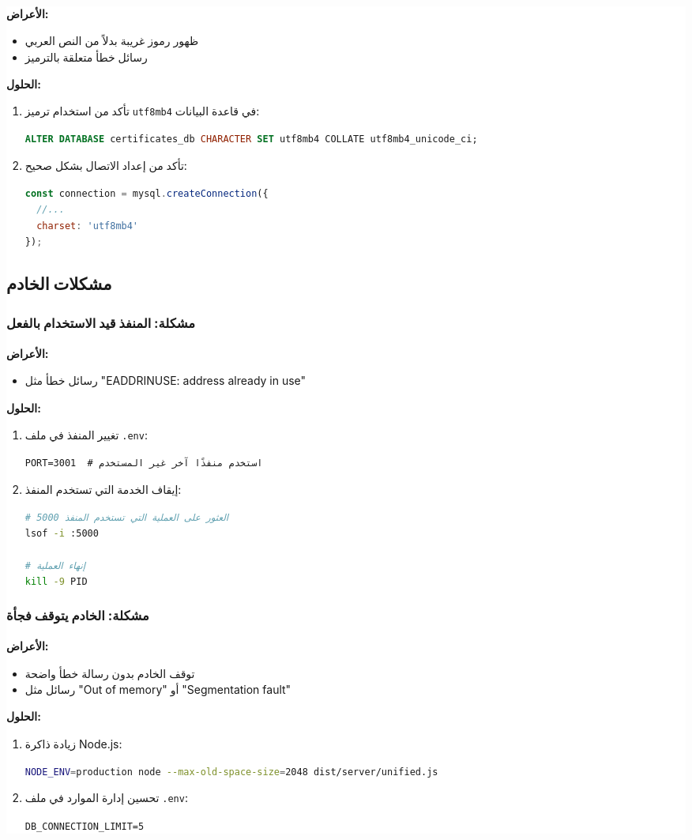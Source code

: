 **الأعراض:**
- ظهور رموز غريبة بدلاً من النص العربي
- رسائل خطأ متعلقة بالترميز

**الحلول:**
1. تأكد من استخدام ترميز `utf8mb4` في قاعدة البيانات:
   ```sql
   ALTER DATABASE certificates_db CHARACTER SET utf8mb4 COLLATE utf8mb4_unicode_ci;
   ```

2. تأكد من إعداد الاتصال بشكل صحيح:
   ```javascript
   const connection = mysql.createConnection({
     //...
     charset: 'utf8mb4'
   });
   ```

## مشكلات الخادم

### مشكلة: المنفذ قيد الاستخدام بالفعل

**الأعراض:**
- رسائل خطأ مثل "EADDRINUSE: address already in use"

**الحلول:**
1. تغيير المنفذ في ملف `.env`:
   ```
   PORT=3001  # استخدم منفذًا آخر غير المستخدم
   ```

2. إيقاف الخدمة التي تستخدم المنفذ:
   ```bash
   # العثور على العملية التي تستخدم المنفذ 5000
   lsof -i :5000
   
   # إنهاء العملية
   kill -9 PID
   ```

### مشكلة: الخادم يتوقف فجأة

**الأعراض:**
- توقف الخادم بدون رسالة خطأ واضحة
- رسائل مثل "Out of memory" أو "Segmentation fault"

**الحلول:**
1. زيادة ذاكرة Node.js:
   ```bash
   NODE_ENV=production node --max-old-space-size=2048 dist/server/unified.js
   ```

2. تحسين إدارة الموارد في ملف `.env`:
   ```
   DB_CONNECTION_LIMIT=5
   ```
